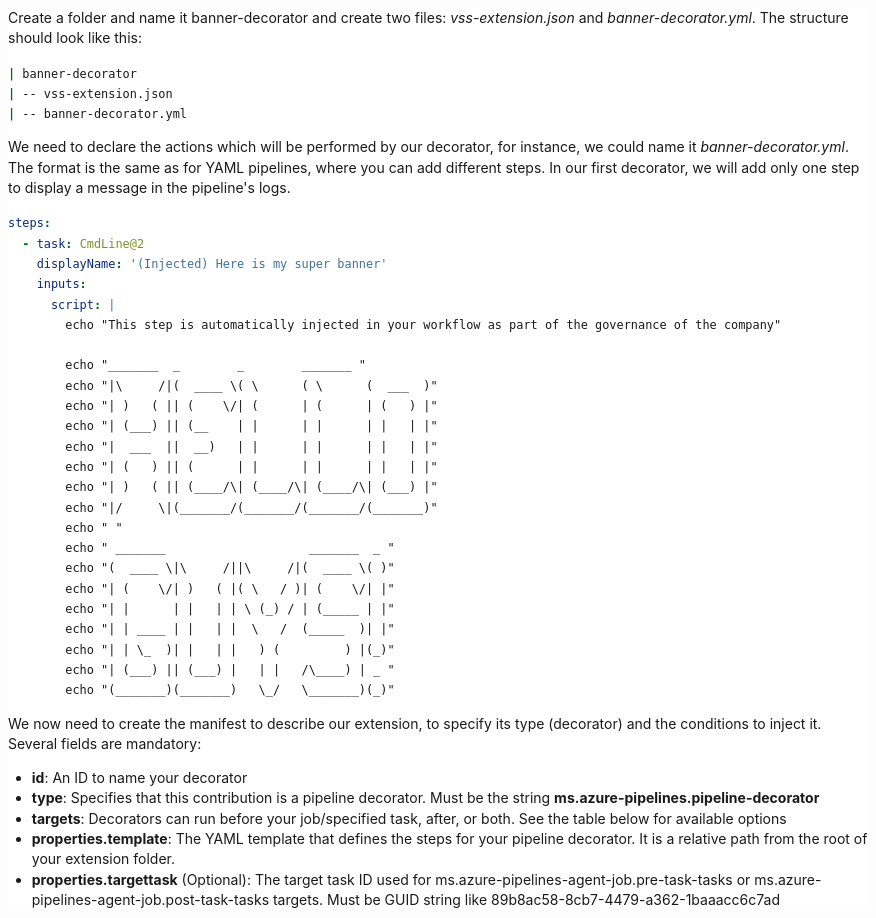 Create a folder and name it banner-decorator and create two files: *vss-extension.json* and *banner-decorator.yml*. The structure should look like this:

```bash
| banner-decorator
| -- vss-extension.json
| -- banner-decorator.yml
```

We need to declare the actions which will be performed by our decorator, for instance, we could name it *banner-decorator.yml*. The format is the same as for YAML pipelines, where you can add different steps. In our first decorator, we will add only one step to display a message in the pipeline's logs.

```yaml
steps:
  - task: CmdLine@2
    displayName: '(Injected) Here is my super banner'
    inputs:
      script: |
        echo "This step is automatically injected in your workflow as part of the governance of the company"
        
        echo "_______  _        _        _______ "
        echo "|\     /|(  ____ \( \      ( \      (  ___  )"
        echo "| )   ( || (    \/| (      | (      | (   ) |"
        echo "| (___) || (__    | |      | |      | |   | |"
        echo "|  ___  ||  __)   | |      | |      | |   | |"
        echo "| (   ) || (      | |      | |      | |   | |"
        echo "| )   ( || (____/\| (____/\| (____/\| (___) |"
        echo "|/     \|(_______/(_______/(_______/(_______)"
        echo " "
        echo " _______                    _______  _ "
        echo "(  ____ \|\     /||\     /|(  ____ \( )"
        echo "| (    \/| )   ( |( \   / )| (    \/| |"
        echo "| |      | |   | | \ (_) / | (_____ | |"
        echo "| | ____ | |   | |  \   /  (_____  )| |"
        echo "| | \_  )| |   | |   ) (         ) |(_)"
        echo "| (___) || (___) |   | |   /\____) | _ "
        echo "(_______)(_______)   \_/   \_______)(_)"
```

We now need to create the manifest to describe our extension, to specify its type (decorator) and the conditions to inject it. Several fields are mandatory:

- **id**: An ID to name your decorator
- **type**: Specifies that this contribution is a pipeline decorator. Must be the string **ms.azure-pipelines.pipeline-decorator**
- **targets**: Decorators can run before your job/specified task, after, or both. See the table below for available options
- **properties.template**: The YAML template that defines the steps for your pipeline decorator. It is a relative path from the root of your extension folder.
- **properties.targettask** (Optional): The target task ID used for ms.azure-pipelines-agent-job.pre-task-tasks or ms.azure-pipelines-agent-job.post-task-tasks targets. Must be GUID string like 89b8ac58-8cb7-4479-a362-1baaacc6c7ad
